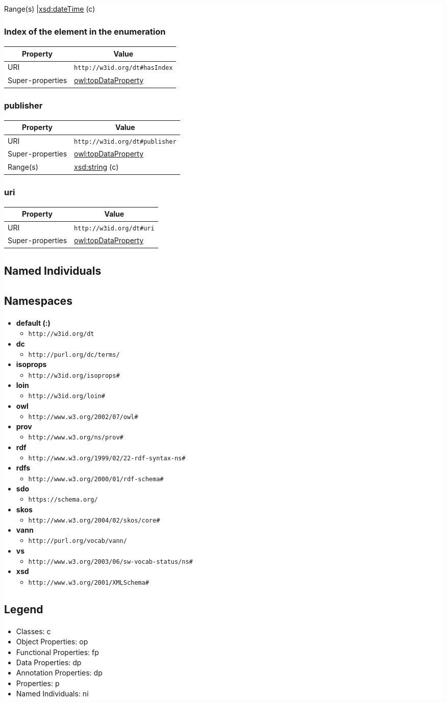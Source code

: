 Range(s) |[xsd:dateTime](http://www.w3.org/2001/XMLSchema#dateTime) (c)<br />
[](Indexoftheelementintheenumeration)
### Index of the element in the enumeration
Property | Value
--- | ---
URI | `http://w3id.org/dt#hasIndex`
Super-properties |[owl:topDataProperty](http://www.w3.org/2002/07/owl#topDataProperty)<br />
[](publisher)
### publisher
Property | Value
--- | ---
URI | `http://w3id.org/dt#publisher`
Super-properties |[owl:topDataProperty](http://www.w3.org/2002/07/owl#topDataProperty)<br />
Range(s) |[xsd:string](http://www.w3.org/2001/XMLSchema#string) (c)<br />
[](uri)
### uri
Property | Value
--- | ---
URI | `http://w3id.org/dt#uri`
Super-properties |[owl:topDataProperty](http://www.w3.org/2002/07/owl#topDataProperty)<br />

## Named Individuals
## Namespaces
* **default (:)**
  * `http://w3id.org/dt`
* **dc**
  * `http://purl.org/dc/terms/`
* **isoprops**
  * `http://w3id.org/isoprops#`
* **loin**
  * `http://w3id.org/loin#`
* **owl**
  * `http://www.w3.org/2002/07/owl#`
* **prov**
  * `http://www.w3.org/ns/prov#`
* **rdf**
  * `http://www.w3.org/1999/02/22-rdf-syntax-ns#`
* **rdfs**
  * `http://www.w3.org/2000/01/rdf-schema#`
* **sdo**
  * `https://schema.org/`
* **skos**
  * `http://www.w3.org/2004/02/skos/core#`
* **vann**
  * `http://purl.org/vocab/vann/`
* **vs**
  * `http://www.w3.org/2003/06/sw-vocab-status/ns#`
* **xsd**
  * `http://www.w3.org/2001/XMLSchema#`

## Legend
* Classes: c
* Object Properties: op
* Functional Properties: fp
* Data Properties: dp
* Annotation Properties: dp
* Properties: p
* Named Individuals: ni